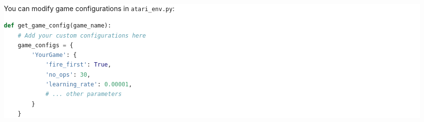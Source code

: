 You can modify game configurations in `atari_env.py`:

```python
def get_game_config(game_name):
    # Add your custom configurations here
    game_configs = {
        'YourGame': {
            'fire_first': True,
            'no_ops': 30,
            'learning_rate': 0.00001,
            # ... other parameters
        }
    }
```

